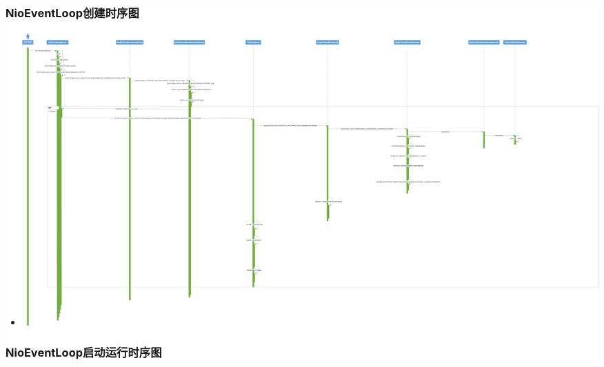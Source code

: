 ### NioEventLoop创建时序图

- ![NioEventLoop创建流程图](map-img/NioEventLoop创建流程.png)

### NioEventLoop启动运行时序图
